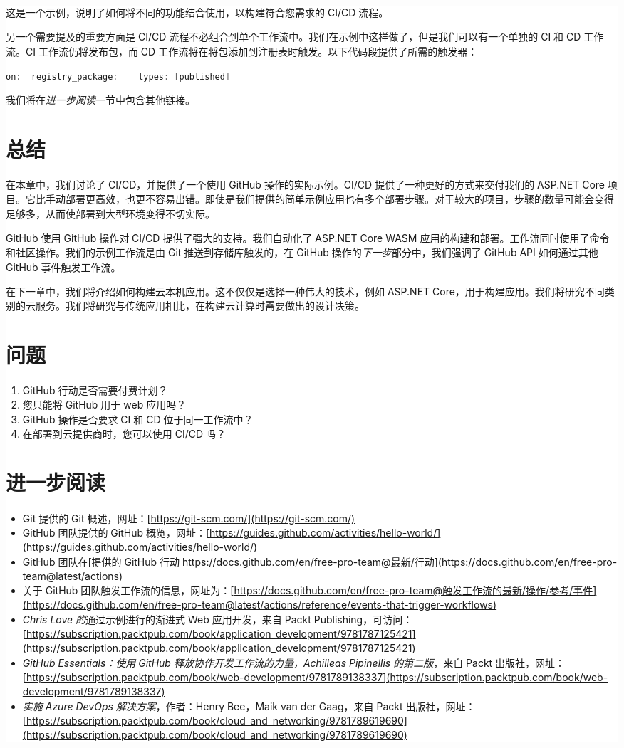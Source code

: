 这是一个示例，说明了如何将不同的功能结合使用，以构建符合您需求的 CI/CD 流程。

另一个需要提及的重要方面是 CI/CD 流程不必组合到单个工作流中。我们在示例中这样做了，但是我们可以有一个单独的 CI 和 CD 工作流。CI 工作流仍将发布包，而 CD 工作流将在将包添加到注册表时触发。以下代码段提供了所需的触发器：

```cs
on:  registry_package:    types: [published]
```

我们将在*进一步阅读*一节中包含其他链接。

# 总结

在本章中，我们讨论了 CI/CD，并提供了一个使用 GitHub 操作的实际示例。CI/CD 提供了一种更好的方式来交付我们的 ASP.NET Core 项目。它比手动部署更高效，也更不容易出错。即使是我们提供的简单示例应用也有多个部署步骤。对于较大的项目，步骤的数量可能会变得足够多，从而使部署到大型环境变得不切实际。

GitHub 使用 GitHub 操作对 CI/CD 提供了强大的支持。我们自动化了 ASP.NET Core WASM 应用的构建和部署。工作流同时使用了命令和社区操作。我们的示例工作流是由 Git 推送到存储库触发的，在 GitHub 操作的*下一步*部分中，我们强调了 GitHub API 如何通过其他 GitHub 事件触发工作流。

在下一章中，我们将介绍如何构建云本机应用。这不仅仅是选择一种伟大的技术，例如 ASP.NET Core，用于构建应用。我们将研究不同类别的云服务。我们将研究与传统应用相比，在构建云计算时需要做出的设计决策。

# 问题

1.  GitHub 行动是否需要付费计划？
2.  您只能将 GitHub 用于 web 应用吗？
3.  GitHub 操作是否要求 CI 和 CD 位于同一工作流中？
4.  在部署到云提供商时，您可以使用 CI/CD 吗？

# 进一步阅读

*   Git 提供的 Git 概述，网址：[https://git-scm.com/](https://git-scm.com/)
*   GitHub 团队提供的 GitHub 概览，网址：[https://guides.github.com/activities/hello-world/](https://guides.github.com/activities/hello-world/)
*   GitHub 团队在[提供的 GitHub 行动 https://docs.github.com/en/free-pro-team@最新/行动](https://docs.github.com/en/free-pro-team@latest/actions)
*   关于 GitHub 团队触发工作流的信息，网址为：[https://docs.github.com/en/free-pro-team@触发工作流的最新/操作/参考/事件](https://docs.github.com/en/free-pro-team@latest/actions/reference/events-that-trigger-workflows)
*   *Chris Love 的*通过示例进行的渐进式 Web 应用开发，来自 Packt Publishing，可访问：[https://subscription.packtpub.com/book/application_development/9781787125421](https://subscription.packtpub.com/book/application_development/9781787125421)
*   *GitHub Essentials：使用 GitHub 释放协作开发工作流的力量，Achilleas Pipinellis 的第二版*，来自 Packt 出版社，网址：[https://subscription.packtpub.com/book/web-development/9781789138337](https://subscription.packtpub.com/book/web-development/9781789138337)
*   *实施 Azure DevOps 解决方案*，作者：Henry Bee，Maik van der Gaag，来自 Packt 出版社，网址：[https://subscription.packtpub.com/book/cloud_and_networking/9781789619690](https://subscription.packtpub.com/book/cloud_and_networking/9781789619690)